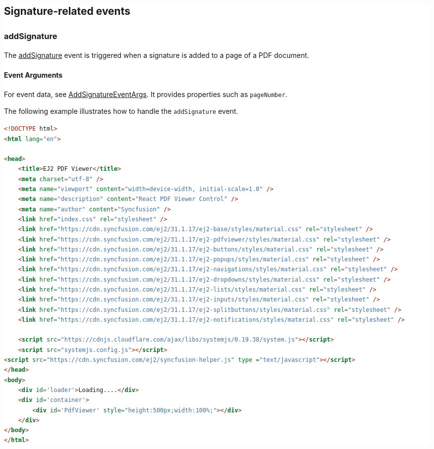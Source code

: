 ## Signature-related events

### addSignature

The [addSignature](https://ej2.syncfusion.com/react/documentation/api/pdfviewer/#addsignatureevent) event is triggered when a signature is added to a page of a PDF document.

#### Event Arguments

For event data, see [AddSignatureEventArgs](https://ej2.syncfusion.com/react/documentation/api/pdfviewer/addSignatureEventArgs/). It provides properties such as `pageNumber`.

The following example illustrates how to handle the `addSignature` event.

```html
<!DOCTYPE html>
<html lang="en">

<head>
    <title>EJ2 PDF Viewer</title>
    <meta charset="utf-8" />
    <meta name="viewport" content="width=device-width, initial-scale=1.0" />
    <meta name="description" content="React PDF Viewer Control" />
    <meta name="author" content="Syncfusion" />
    <link href="index.css" rel="stylesheet" />
    <link href="https://cdn.syncfusion.com/ej2/31.1.17/ej2-base/styles/material.css" rel="stylesheet" />
    <link href="https://cdn.syncfusion.com/ej2/31.1.17/ej2-pdfviewer/styles/material.css" rel="stylesheet" />
    <link href="https://cdn.syncfusion.com/ej2/31.1.17/ej2-buttons/styles/material.css" rel="stylesheet" />
    <link href="https://cdn.syncfusion.com/ej2/31.1.17/ej2-popups/styles/material.css" rel="stylesheet" />
    <link href="https://cdn.syncfusion.com/ej2/31.1.17/ej2-navigations/styles/material.css" rel="stylesheet" />
    <link href="https://cdn.syncfusion.com/ej2/31.1.17/ej2-dropdowns/styles/material.css" rel="stylesheet" />
    <link href="https://cdn.syncfusion.com/ej2/31.1.17/ej2-lists/styles/material.css" rel="stylesheet" />
    <link href="https://cdn.syncfusion.com/ej2/31.1.17/ej2-inputs/styles/material.css" rel="stylesheet" />
    <link href="https://cdn.syncfusion.com/ej2/31.1.17/ej2-splitbuttons/styles/material.css" rel="stylesheet" />
    <link href="https://cdn.syncfusion.com/ej2/31.1.17/ej2-notifications/styles/material.css" rel="stylesheet" />

    <script src="https://cdnjs.cloudflare.com/ajax/libs/systemjs/0.19.38/system.js"></script>
    <script src="systemjs.config.js"></script>
<script src="https://cdn.syncfusion.com/ej2/syncfusion-helper.js" type ="text/javascript"></script>
</head>
<body>
    <div id='loader'>Loading....</div>
    <div id='container'>
        <div id='PdfViewer' style="height:500px;width:100%;"></div>
    </div>
</body>
</html>
```
